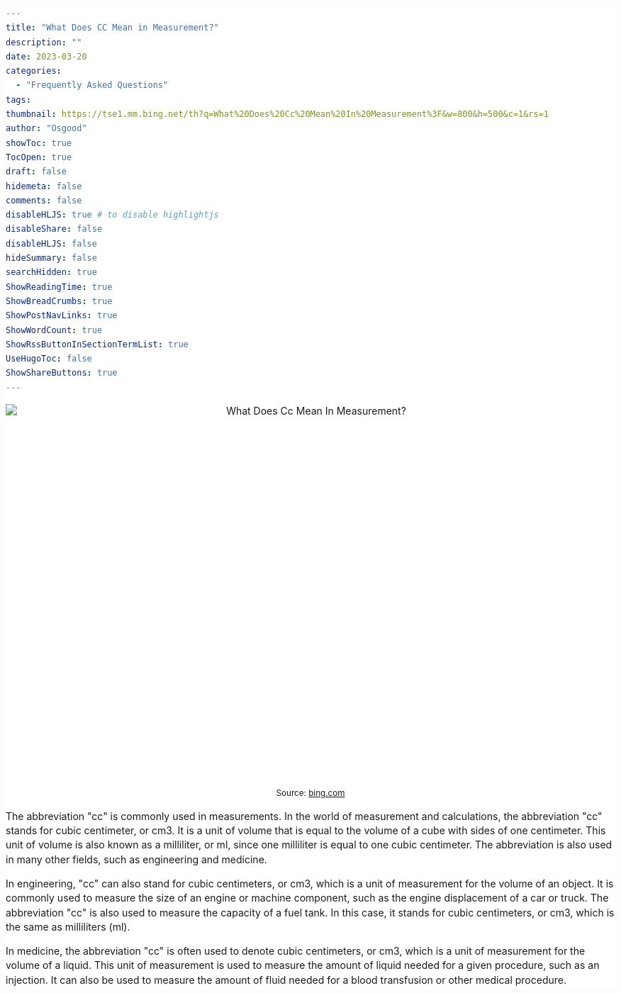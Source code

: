 ```yaml
---
title: "What Does CC Mean in Measurement?"
description: ""
date: 2023-03-20
categories:
  - "Frequently Asked Questions" 
tags: 
thumbnail: https://tse1.mm.bing.net/th?q=What%20Does%20Cc%20Mean%20In%20Measurement%3F&w=800&h=500&c=1&rs=1
author: "Osgood"
showToc: true
TocOpen: true
draft: false
hidemeta: false
comments: false
disableHLJS: true # to disable highlightjs
disableShare: false
disableHLJS: false
hideSummary: false
searchHidden: true
ShowReadingTime: true
ShowBreadCrumbs: true
ShowPostNavLinks: true
ShowWordCount: true
ShowRssButtonInSectionTermList: true
UseHugoToc: false
ShowShareButtons: true
---
```


<center>
	<img src="https://tse1.mm.bing.net/th?q=What%20Does%20Cc%20Mean%20In%20Measurement%3F&w=800&h=500&c=1&rs=1" alt="What Does Cc Mean In Measurement?" width="800" height="500" style="display: block; width: 100%; height: auto">
	<small>Source: <a href="https://www.bing.com" rel="nofollow">bing.com</a></small>
</center>

<p>The abbreviation "cc" is commonly used in measurements. In the world of measurement and calculations, the abbreviation "cc" stands for cubic centimeter, or cm3. It is a unit of volume that is equal to the volume of a cube with sides of one centimeter. This unit of volume is also known as a milliliter, or ml, since one milliliter is equal to one cubic centimeter. The abbreviation is also used in many other fields, such as engineering and medicine.</p>

<p>In engineering, "cc" can also stand for cubic centimeters, or cm3, which is a unit of measurement for the volume of an object. It is commonly used to measure the size of an engine or machine component, such as the engine displacement of a car or truck. The abbreviation "cc" is also used to measure the capacity of a fuel tank. In this case, it stands for cubic centimeters, or cm3, which is the same as milliliters (ml).</p>

<p>In medicine, the abbreviation "cc" is often used to denote cubic centimeters, or cm3, which is a unit of measurement for the volume of a liquid. This unit of measurement is used to measure the amount of liquid needed for a given procedure, such as an injection. It can also be used to measure the amount of fluid needed for a blood transfusion or other medical procedure.</p>
